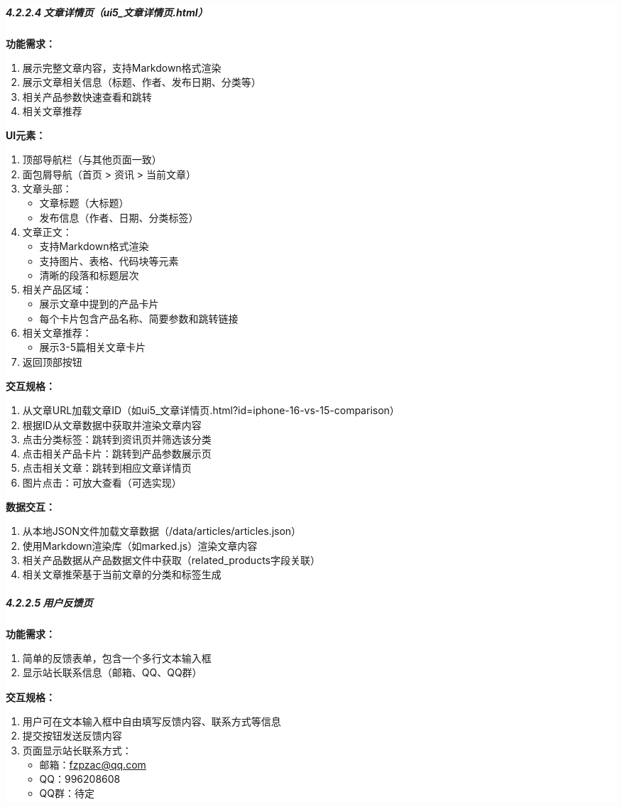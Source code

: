 ##### 4.2.2.4 文章详情页（ui5_文章详情页.html）

**功能需求：**

1. 展示完整文章内容，支持Markdown格式渲染
2. 展示文章相关信息（标题、作者、发布日期、分类等）
3. 相关产品参数快速查看和跳转
4. 相关文章推荐

**UI元素：**

1. 顶部导航栏（与其他页面一致）
2. 面包屑导航（首页 > 资讯 > 当前文章）
3. 文章头部：
   - 文章标题（大标题）
   - 发布信息（作者、日期、分类标签）
4. 文章正文：
   - 支持Markdown格式渲染
   - 支持图片、表格、代码块等元素
   - 清晰的段落和标题层次
5. 相关产品区域：
   - 展示文章中提到的产品卡片
   - 每个卡片包含产品名称、简要参数和跳转链接
6. 相关文章推荐：
   - 展示3-5篇相关文章卡片
7. 返回顶部按钮

**交互规格：**

1. 从文章URL加载文章ID（如ui5_文章详情页.html?id=iphone-16-vs-15-comparison）
2. 根据ID从文章数据中获取并渲染文章内容
3. 点击分类标签：跳转到资讯页并筛选该分类
4. 点击相关产品卡片：跳转到产品参数展示页
5. 点击相关文章：跳转到相应文章详情页
6. 图片点击：可放大查看（可选实现）

**数据交互：**

1. 从本地JSON文件加载文章数据（/data/articles/articles.json）
2. 使用Markdown渲染库（如marked.js）渲染文章内容
3. 相关产品数据从产品数据文件中获取（related_products字段关联）
4. 相关文章推荣基于当前文章的分类和标签生成

##### 4.2.2.5 用户反馈页

**功能需求：**

1. 简单的反馈表单，包含一个多行文本输入框
2. 显示站长联系信息（邮箱、QQ、QQ群）

**交互规格：**

1. 用户可在文本输入框中自由填写反馈内容、联系方式等信息
2. 提交按钮发送反馈内容
3. 页面显示站长联系方式：
   - 邮箱：fzpzac@qq.com
   - QQ：996208608
   - QQ群：待定
